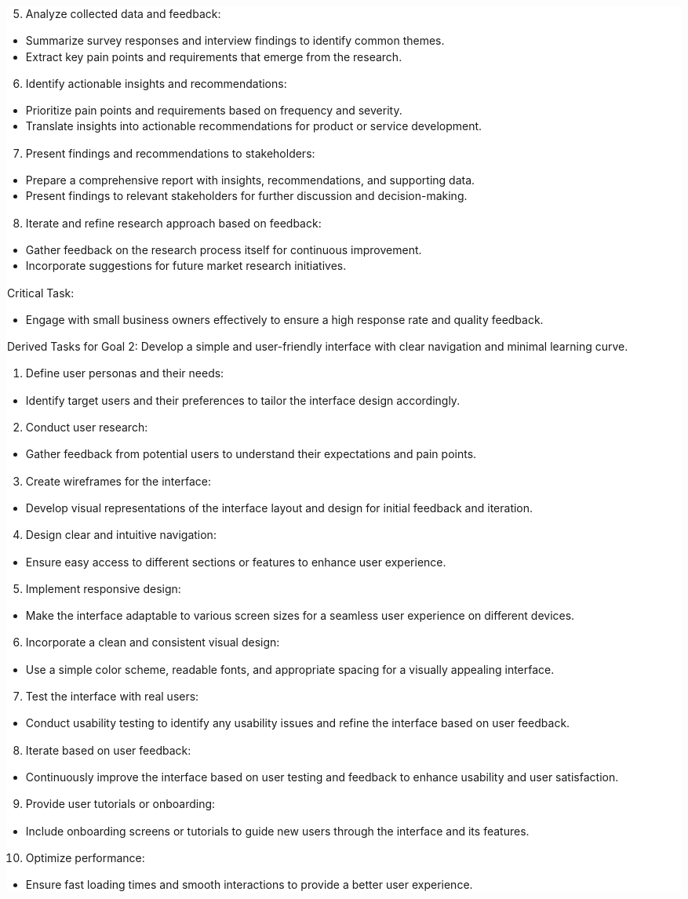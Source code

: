 5. Analyze collected data and feedback:
- Summarize survey responses and interview findings to identify common themes.
- Extract key pain points and requirements that emerge from the research.

6. Identify actionable insights and recommendations:
- Prioritize pain points and requirements based on frequency and severity.
- Translate insights into actionable recommendations for product or service development.

7. Present findings and recommendations to stakeholders:
- Prepare a comprehensive report with insights, recommendations, and supporting data.
- Present findings to relevant stakeholders for further discussion and decision-making.

8. Iterate and refine research approach based on feedback:
- Gather feedback on the research process itself for continuous improvement.
- Incorporate suggestions for future market research initiatives.

Critical Task:
- Engage with small business owners effectively to ensure a high response rate and quality feedback.


Derived Tasks for Goal 2: Develop a simple and user-friendly interface with clear navigation and minimal learning curve.
1. Define user personas and their needs:
- Identify target users and their preferences to tailor the interface design accordingly.

2. Conduct user research:
- Gather feedback from potential users to understand their expectations and pain points.

3. Create wireframes for the interface:
- Develop visual representations of the interface layout and design for initial feedback and iteration.

4. Design clear and intuitive navigation:
- Ensure easy access to different sections or features to enhance user experience.

5. Implement responsive design:
- Make the interface adaptable to various screen sizes for a seamless user experience on different devices.

6. Incorporate a clean and consistent visual design:
- Use a simple color scheme, readable fonts, and appropriate spacing for a visually appealing interface.

7. Test the interface with real users:
- Conduct usability testing to identify any usability issues and refine the interface based on user feedback.

8. Iterate based on user feedback:
- Continuously improve the interface based on user testing and feedback to enhance usability and user satisfaction.

9. Provide user tutorials or onboarding:
- Include onboarding screens or tutorials to guide new users through the interface and its features.

10. Optimize performance:
- Ensure fast loading times and smooth interactions to provide a better user experience.
